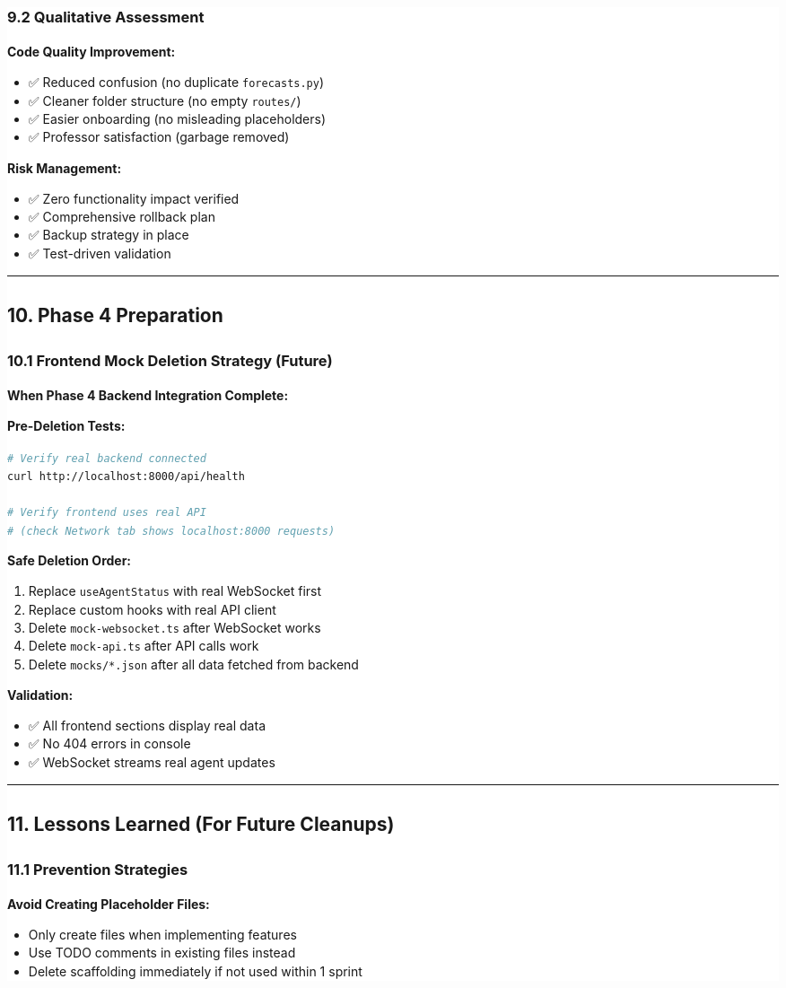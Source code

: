 
### 9.2 Qualitative Assessment

**Code Quality Improvement:**
- ✅ Reduced confusion (no duplicate `forecasts.py`)
- ✅ Cleaner folder structure (no empty `routes/`)
- ✅ Easier onboarding (no misleading placeholders)
- ✅ Professor satisfaction (garbage removed)

**Risk Management:**
- ✅ Zero functionality impact verified
- ✅ Comprehensive rollback plan
- ✅ Backup strategy in place
- ✅ Test-driven validation

---

## 10. Phase 4 Preparation

### 10.1 Frontend Mock Deletion Strategy (Future)

**When Phase 4 Backend Integration Complete:**

**Pre-Deletion Tests:**
```bash
# Verify real backend connected
curl http://localhost:8000/api/health

# Verify frontend uses real API
# (check Network tab shows localhost:8000 requests)
```

**Safe Deletion Order:**
1. Replace `useAgentStatus` with real WebSocket first
2. Replace custom hooks with real API client
3. Delete `mock-websocket.ts` after WebSocket works
4. Delete `mock-api.ts` after API calls work
5. Delete `mocks/*.json` after all data fetched from backend

**Validation:**
- ✅ All frontend sections display real data
- ✅ No 404 errors in console
- ✅ WebSocket streams real agent updates

---

## 11. Lessons Learned (For Future Cleanups)

### 11.1 Prevention Strategies

**Avoid Creating Placeholder Files:**
- Only create files when implementing features
- Use TODO comments in existing files instead
- Delete scaffolding immediately if not used within 1 sprint
